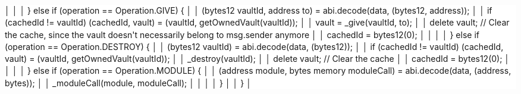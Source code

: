 │                                                                                                                                                                                                                 │
│             } else if (operation == Operation.GIVE) {                                                                                                                                                           │
│                 (bytes12 vaultId, address to) = abi.decode(data, (bytes12, address));                                                                                                                           │
│                 if (cachedId != vaultId) (cachedId, vault) = (vaultId, getOwnedVault(vaultId));                                                                                                                 │
│                 vault = _give(vaultId, to);                                                                                                                                                                     │
│                 delete vault;   // Clear the cache, since the vault doesn't necessarily belong to msg.sender anymore                                                                                            │
│                 cachedId = bytes12(0);                                                                                                                                                                          │
│                                                                                                                                                                                                                 │
│             } else if (operation == Operation.DESTROY) {                                                                                                                                                        │
│                 (bytes12 vaultId) = abi.decode(data, (bytes12));                                                                                                                                                │
│                 if (cachedId != vaultId) (cachedId, vault) = (vaultId, getOwnedVault(vaultId));                                                                                                                 │
│                 _destroy(vaultId);                                                                                                                                                                              │
│                 delete vault;   // Clear the cache                                                                                                                                                              │
│                 cachedId = bytes12(0);                                                                                                                                                                          │
│                                                                                                                                                                                                                 │
│             } else if (operation == Operation.MODULE) {                                                                                                                                                         │
│                 (address module, bytes memory moduleCall) = abi.decode(data, (address, bytes));                                                                                                                 │
│                 _moduleCall(module, moduleCall);                                                                                                                                                                │
│                                                                                                                                                                                                                 │
│             }                                                                                                                                                                                                   │
│         }                                                                                                                                                                                                       │